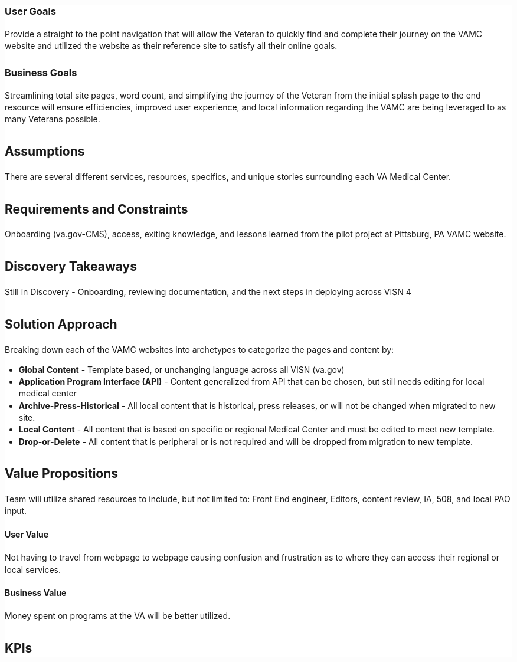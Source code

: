 ### User Goals
Provide a straight to the point navigation that will allow the Veteran to quickly find and complete their journey on the VAMC website and utilized the website as their reference site to satisfy all their online goals.

### Business Goals
Streamlining total site pages, word count, and simplifying the journey of the Veteran from the initial splash page to the end resource will ensure efficiencies, improved user experience, and local information regarding the VAMC are being leveraged to as many Veterans possible.

## Assumptions
There are several different services, resources, specifics, and unique stories surrounding each VA Medical Center. 

## Requirements and Constraints
Onboarding (va.gov-CMS), access, exiting knowledge, and lessons learned from the pilot project at Pittsburg, PA VAMC website. 

## Discovery Takeaways
Still in Discovery - Onboarding, reviewing documentation, and the next steps in deploying across VISN 4

## Solution Approach
Breaking down each of the VAMC websites into archetypes to categorize the pages and content by:<br>
- <b>Global Content</b> - Template based, or unchanging language across all VISN (va.gov)
- <b>Application Program Interface (API)</b> - Content generalized from API that can be chosen, but still needs editing for local medical center
- <b>Archive-Press-Historical</b> - All local content that is historical, press releases, or will not be changed when migrated to new site.
- <b>Local Content</b> - All content that is based on specific or regional Medical Center and must be edited to meet new template.
- <b>Drop-or-Delete</b> - All content that is peripheral or is not required and will be dropped from migration to new template.

## Value Propositions
Team will utilize shared resources to include, but not limited to: Front End engineer, Editors, content review, IA, 508, and local PAO input.

#### User Value
Not having to travel from webpage to webpage causing confusion and frustration as to where they can access their regional or local services. 

#### Business Value
Money spent on programs at the VA will be better utilized.

## KPIs

